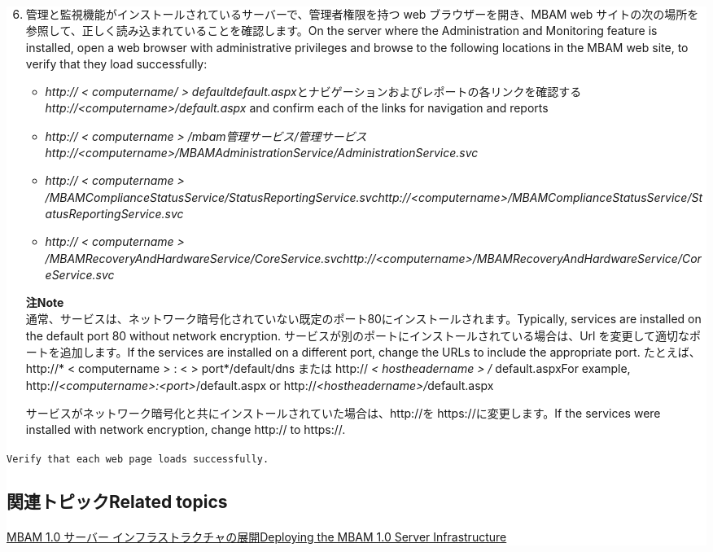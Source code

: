 6. <span data-ttu-id="059a6-179">管理と監視機能がインストールされているサーバーで、管理者権限を持つ web ブラウザーを開き、MBAM web サイトの次の場所を参照して、正しく読み込まれていることを確認します。</span><span class="sxs-lookup"><span data-stu-id="059a6-179">On the server where the Administration and Monitoring feature is installed, open a web browser with administrative privileges and browse to the following locations in the MBAM web site, to verify that they load successfully:</span></span>

   -   <span data-ttu-id="059a6-180">*http:// &lt; computername/ &gt; defaultdefault.aspx*とナビゲーションおよびレポートの各リンクを確認する</span><span class="sxs-lookup"><span data-stu-id="059a6-180">*http://&lt;computername&gt;/default.aspx* and confirm each of the links for navigation and reports</span></span>

   -   *<span data-ttu-id="059a6-181">http:// &lt; computername &gt; /mbam管理サービス/管理サービス</span><span class="sxs-lookup"><span data-stu-id="059a6-181">http://&lt;computername&gt;/MBAMAdministrationService/AdministrationService.svc</span></span>*

   -   *<span data-ttu-id="059a6-182">http:// &lt; computername &gt; /MBAMComplianceStatusService/StatusReportingService.svc</span><span class="sxs-lookup"><span data-stu-id="059a6-182">http://&lt;computername&gt;/MBAMComplianceStatusService/StatusReportingService.svc</span></span>*

   -   *<span data-ttu-id="059a6-183">http:// &lt; computername &gt; /MBAMRecoveryAndHardwareService/CoreService.svc</span><span class="sxs-lookup"><span data-stu-id="059a6-183">http://&lt;computername&gt;/MBAMRecoveryAndHardwareService/CoreService.svc</span></span>*

   **<span data-ttu-id="059a6-184">注</span><span class="sxs-lookup"><span data-stu-id="059a6-184">Note</span></span>**  
   <span data-ttu-id="059a6-185">通常、サービスは、ネットワーク暗号化されていない既定のポート80にインストールされます。</span><span class="sxs-lookup"><span data-stu-id="059a6-185">Typically, services are installed on the default port 80 without network encryption.</span></span> <span data-ttu-id="059a6-186">サービスが別のポートにインストールされている場合は、Url を変更して適切なポートを追加します。</span><span class="sxs-lookup"><span data-stu-id="059a6-186">If the services are installed on a different port, change the URLs to include the appropriate port.</span></span> <span data-ttu-id="059a6-187">たとえば、http://\* &lt; computername &gt; : &lt; &gt; port\*/default/dns または http:// <em> &lt; hostheadername &gt; / </em> default.aspx</span><span class="sxs-lookup"><span data-stu-id="059a6-187">For example, http://*&lt;computername&gt;:&lt;port&gt;*/default.aspx or http://<em>&lt;hostheadername&gt;/</em>default.aspx</span></span>

   <span data-ttu-id="059a6-188">サービスがネットワーク暗号化と共にインストールされていた場合は、http://を https://に変更します。</span><span class="sxs-lookup"><span data-stu-id="059a6-188">If the services were installed with network encryption, change http:// to https://.</span></span>



~~~
Verify that each web page loads successfully.
~~~

## <span data-ttu-id="059a6-189">関連トピック</span><span class="sxs-lookup"><span data-stu-id="059a6-189">Related topics</span></span>


[<span data-ttu-id="059a6-190">MBAM 1.0 サーバー インフラストラクチャの展開</span><span class="sxs-lookup"><span data-stu-id="059a6-190">Deploying the MBAM 1.0 Server Infrastructure</span></span>](deploying-the-mbam-10-server-infrastructure.md)









